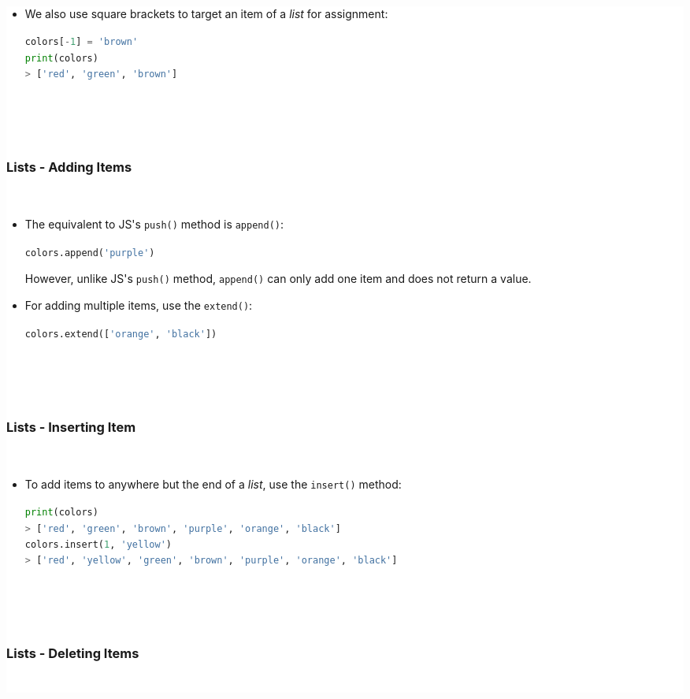 - We also use square brackets to target an item of a _list_ for assignment:

	```python
	colors[-1] = 'brown'
	print(colors)
	> ['red', 'green', 'brown']
	```


<br>
<br>
<br>



### Lists - Adding Items
<br>

- The equivalent to JS's `push()` method is `append()`:

	```python
	colors.append('purple')
	```
	
	However, unlike JS's `push()` method, `append()` can only add one item and does not return a value.
	
- For adding multiple items, use the `extend()`:

	```python
	colors.extend(['orange', 'black'])
	```

<br>
<br>
<br>



### Lists - Inserting Item
<br>

- To add items to anywhere but the end of a _list_, use the `insert()` method:

	```python
	print(colors)
	> ['red', 'green', 'brown', 'purple', 'orange', 'black']
	colors.insert(1, 'yellow')
	> ['red', 'yellow', 'green', 'brown', 'purple', 'orange', 'black']
	```

<br>
<br>
<br>



### Lists - Deleting Items
<br>
